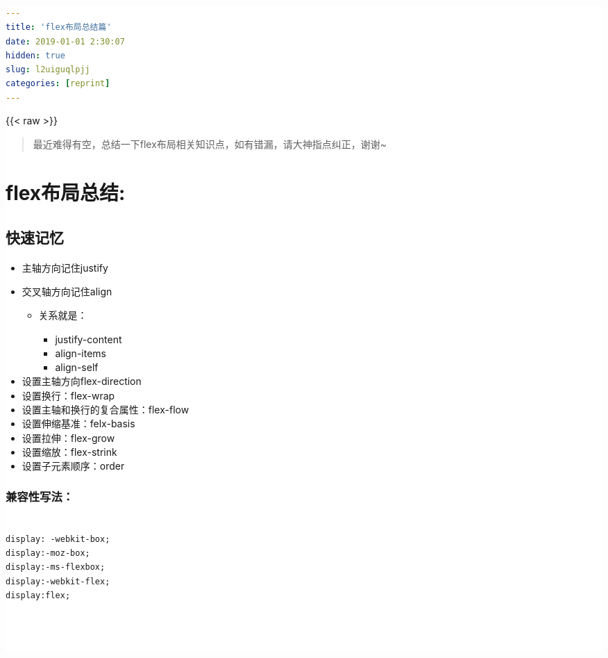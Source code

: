 ```yaml
---
title: 'flex布局总结篇' 
date: 2019-01-01 2:30:07
hidden: true
slug: l2uiguqlpjj
categories: [reprint]
---
```


{{< raw >}}

                    
<blockquote>最近难得有空，总结一下flex布局相关知识点，如有错漏，请大神指点纠正，谢谢~</blockquote>
<h1 id="articleHeader0">flex布局总结:</h1>
<h2 id="articleHeader1">快速记忆</h2>
<ul>
<li>主轴方向记住justify</li>
<li>
<p>交叉轴方向记住align</p>
<ul><li>
<p>关系就是：</p>
<ul>
<li>justify-content</li>
<li>align-items</li>
<li>align-self</li>
</ul>
</li></ul>
</li>
<li>设置主轴方向flex-direction</li>
<li>设置换行：flex-wrap</li>
<li>设置主轴和换行的复合属性：flex-flow</li>
<li>设置伸缩基准：felx-basis</li>
<li>设置拉伸：flex-grow</li>
<li>设置缩放：flex-strink</li>
<li>设置子元素顺序：order</li>
</ul>
<h3 id="articleHeader2">兼容性写法：</h3>
<div class="widget-codetool" style="display:none;">
      <div class="widget-codetool--inner">
      <span class="selectCode code-tool" data-toggle="tooltip" data-placement="top" title="" data-original-title="全选"></span>
      <span type="button" class="copyCode code-tool" data-toggle="tooltip" data-placement="top" data-clipboard-text="  display: -webkit-box;
  display:-moz-box;
  display:-ms-flexbox;
  display:-webkit-flex;
  display:flex;

" title="" data-original-title="复制"></span>
      <span type="button" class="saveToNote code-tool" data-toggle="tooltip" data-placement="top" title="" data-original-title="放进笔记"></span>
      </div>
      </div><pre class="hljs scss"><code>  <span class="hljs-attribute">display</span>: -webkit-box;
  <span class="hljs-attribute">display</span>:-moz-box;
  <span class="hljs-attribute">display</span>:-ms-flexbox;
  <span class="hljs-attribute">display</span>:-webkit-flex;
  <span class="hljs-attribute">display</span>:flex;
